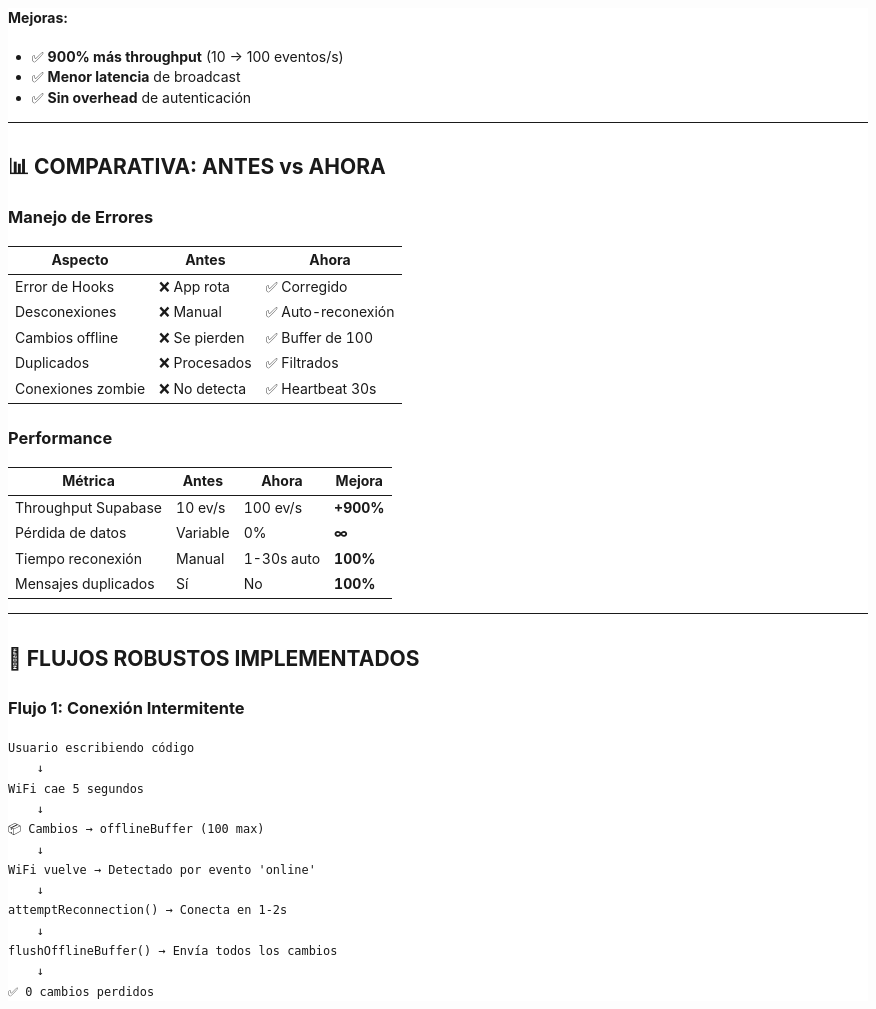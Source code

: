 #### Mejoras:
- ✅ **900% más throughput** (10 → 100 eventos/s)
- ✅ **Menor latencia** de broadcast
- ✅ **Sin overhead** de autenticación

---

## 📊 COMPARATIVA: ANTES vs AHORA

### Manejo de Errores

| Aspecto | Antes | Ahora |
|---------|-------|-------|
| Error de Hooks | ❌ App rota | ✅ Corregido |
| Desconexiones | ❌ Manual | ✅ Auto-reconexión |
| Cambios offline | ❌ Se pierden | ✅ Buffer de 100 |
| Duplicados | ❌ Procesados | ✅ Filtrados |
| Conexiones zombie | ❌ No detecta | ✅ Heartbeat 30s |

### Performance

| Métrica | Antes | Ahora | Mejora |
|---------|-------|-------|--------|
| Throughput Supabase | 10 ev/s | 100 ev/s | **+900%** |
| Pérdida de datos | Variable | 0% | **∞** |
| Tiempo reconexión | Manual | 1-30s auto | **100%** |
| Mensajes duplicados | Sí | No | **100%** |

---

## 🎯 FLUJOS ROBUSTOS IMPLEMENTADOS

### Flujo 1: Conexión Intermitente
```
Usuario escribiendo código
    ↓
WiFi cae 5 segundos
    ↓
📦 Cambios → offlineBuffer (100 max)
    ↓
WiFi vuelve → Detectado por evento 'online'
    ↓
attemptReconnection() → Conecta en 1-2s
    ↓
flushOfflineBuffer() → Envía todos los cambios
    ↓
✅ 0 cambios perdidos
```
